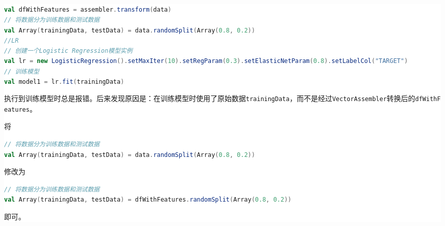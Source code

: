   ```Scala
  val dfWithFeatures = assembler.transform(data)
  // 将数据分为训练数据和测试数据
  val Array(trainingData, testData) = data.randomSplit(Array(0.8, 0.2))
  //LR
  // 创建一个Logistic Regression模型实例
  val lr = new LogisticRegression().setMaxIter(10).setRegParam(0.3).setElasticNetParam(0.8).setLabelCol("TARGET")
  // 训练模型
  val model1 = lr.fit(trainingData)
  ```

  执行到训练模型时总是报错。后来发现原因是：在训练模型时使用了原始数据`trainingData`，而不是经过`VectorAssembler`转换后的`dfWithFeatures`。

  将

  ```Scala
  // 将数据分为训练数据和测试数据
  val Array(trainingData, testData) = data.randomSplit(Array(0.8, 0.2))
  ```

  修改为

  ```Scala
  // 将数据分为训练数据和测试数据
  val Array(trainingData, testData) = dfWithFeatures.randomSplit(Array(0.8, 0.2))
  ```

  即可。